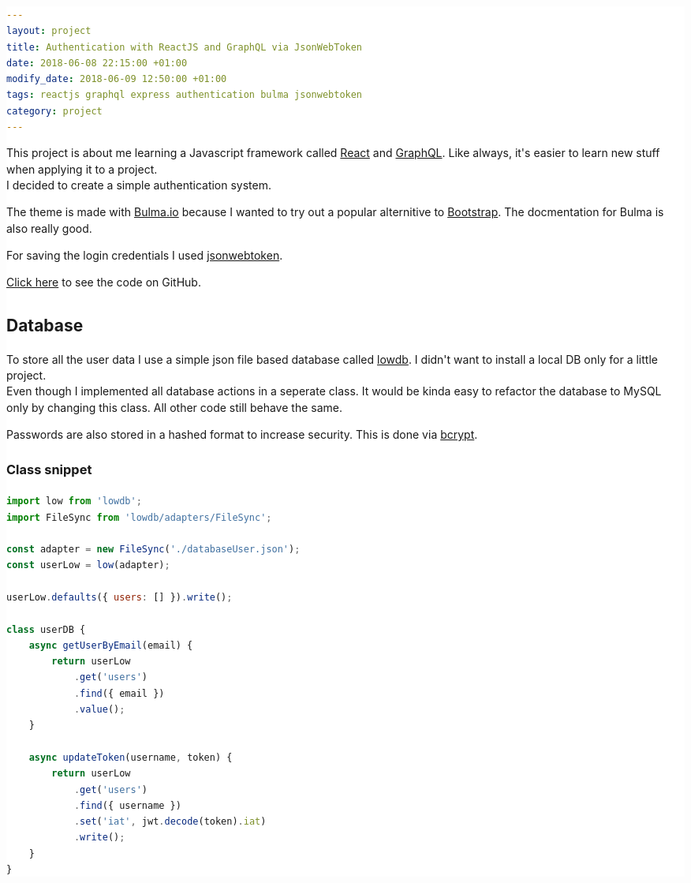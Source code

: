 ```yaml
---
layout: project
title: Authentication with ReactJS and GraphQL via JsonWebToken
date: 2018-06-08 22:15:00 +01:00
modify_date: 2018-06-09 12:50:00 +01:00
tags: reactjs graphql express authentication bulma jsonwebtoken
category: project
---
```


This project is about me learning a Javascript framework called [React](https://reactjs.org) and [GraphQL](https://graphql.org). Like always, it's easier to learn new stuff when applying it to a project.  
I decided to create a simple authentication system.

The theme is made with [Bulma.io](https://bulma.io) because I wanted to try out a popular alternitive to [Bootstrap](https://getbootstrap.com). The docmentation for Bulma is also really good.

For saving the login credentials I used [jsonwebtoken](https://github.com/auth0/node-jsonwebtoken).

[Click here](https://github.com/scriptworld-git/react-graphql-authentication) to see the code on GitHub.

## Database

To store all the user data I use a simple json file based database called [lowdb](https://github.com/typicode/lowdb). I didn't want to install a local DB only for a little project.  
Even though I implemented all database actions in a seperate class. It would be kinda easy to refactor the database to MySQL only by changing this class. All other code still behave the same.

Passwords are also stored in a hashed format to increase security. This is done via [bcrypt](https://www.npmjs.com/package/bcrypt).

### Class snippet

```js
import low from 'lowdb';
import FileSync from 'lowdb/adapters/FileSync';

const adapter = new FileSync('./databaseUser.json');
const userLow = low(adapter);

userLow.defaults({ users: [] }).write();

class userDB {
    async getUserByEmail(email) {
        return userLow
            .get('users')
            .find({ email })
            .value();
    }

    async updateToken(username, token) {
        return userLow
            .get('users')
            .find({ username })
            .set('iat', jwt.decode(token).iat)
            .write();
    }
}
```
